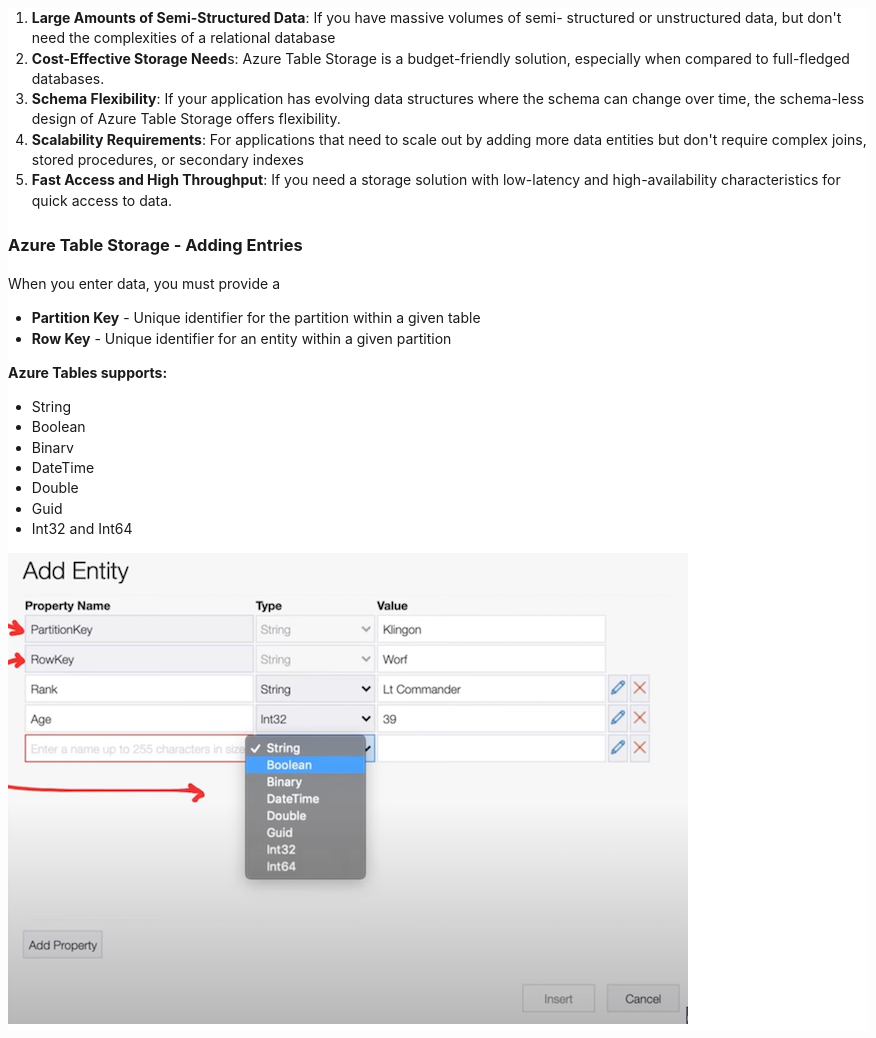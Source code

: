 1. **Large Amounts of Semi-Structured Data**: If you have massive volumes of semi-
structured or unstructured data, but don't need the complexities of a relational database
2. **Cost-Effective Storage Need**s: Azure Table Storage is a budget-friendly solution, especially when compared to full-fledged databases.
3. **Schema Flexibility**: If your application has evolving data structures where the schema can change over time, the schema-less design of Azure Table Storage offers flexibility.
4. **Scalability Requirements**: For applications that need to scale out by adding more data entities but don't require complex joins, stored procedures, or secondary indexes
5. **Fast Access and High Throughput**: If you need a storage solution with low-latency and high-availability characteristics for quick access to data.

### Azure Table Storage - Adding Entries

When you enter data, you must provide a

* **Partition Key** - Unique identifier for the partition within a given table
* **Row Key** - Unique identifier for an entity within a given partition


**Azure Tables supports:**

* String
* Boolean
* Binarv
* DateTime
* Double
* Guid
* Int32 and Int64

![Alt Image Text](../images/az305_8_45.png "Body image")
